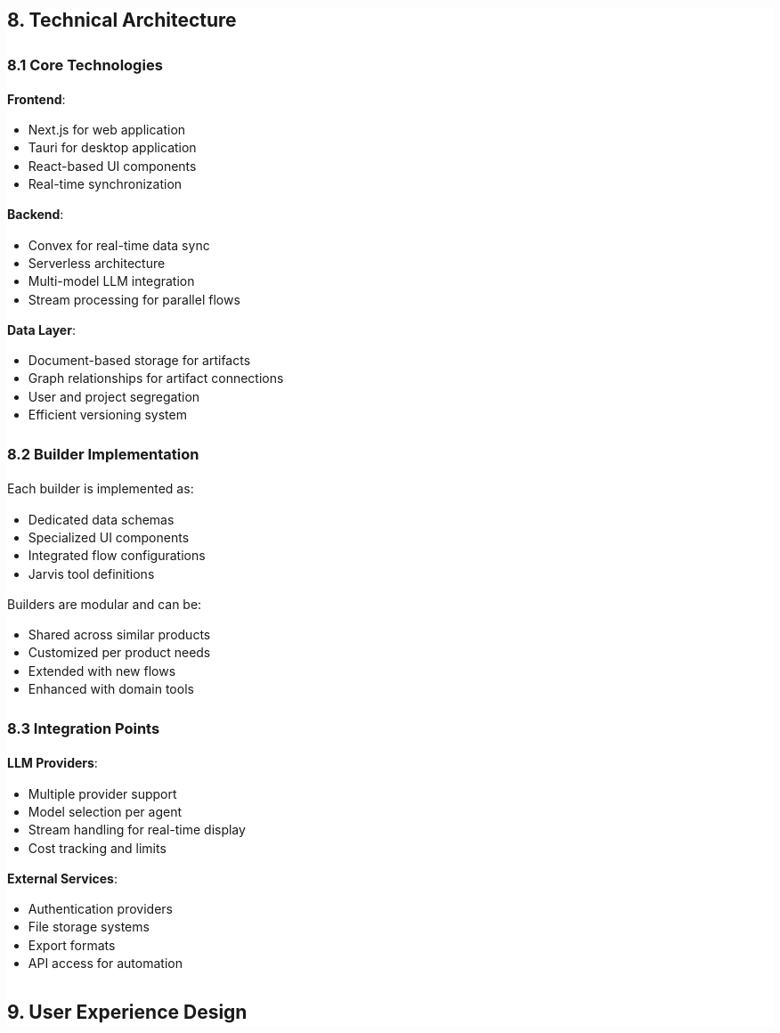 ## 8. Technical Architecture

### 8.1 Core Technologies

**Frontend**:
- Next.js for web application
- Tauri for desktop application
- React-based UI components
- Real-time synchronization

**Backend**:
- Convex for real-time data sync
- Serverless architecture
- Multi-model LLM integration
- Stream processing for parallel flows

**Data Layer**:
- Document-based storage for artifacts
- Graph relationships for artifact connections
- User and project segregation
- Efficient versioning system

### 8.2 Builder Implementation

Each builder is implemented as:
- Dedicated data schemas
- Specialized UI components
- Integrated flow configurations
- Jarvis tool definitions

Builders are modular and can be:
- Shared across similar products
- Customized per product needs
- Extended with new flows
- Enhanced with domain tools

### 8.3 Integration Points

**LLM Providers**:
- Multiple provider support
- Model selection per agent
- Stream handling for real-time display
- Cost tracking and limits

**External Services**:
- Authentication providers
- File storage systems
- Export formats
- API access for automation

## 9. User Experience Design
